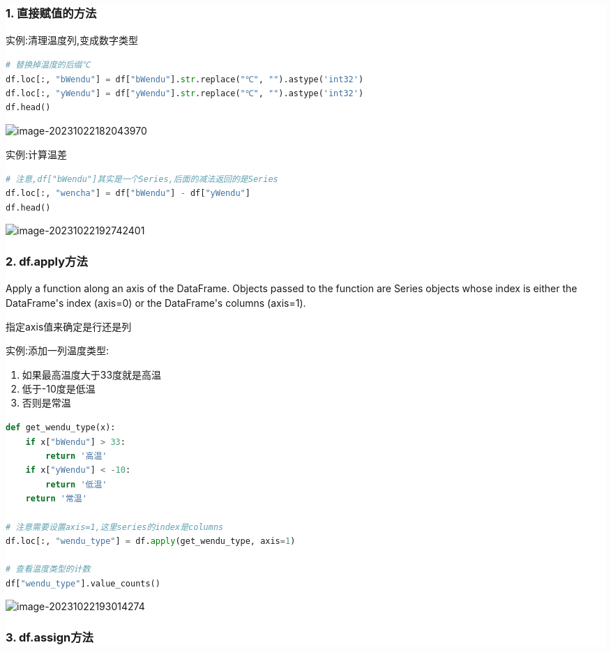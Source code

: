 ### 1. 直接赋值的方法  

实例:清理温度列,变成数字类型

```python
# 替换掉温度的后缀℃
df.loc[:, "bWendu"] = df["bWendu"].str.replace("℃", "").astype('int32')
df.loc[:, "yWendu"] = df["yWendu"].str.replace("℃", "").astype('int32')
df.head()
```

![image-20231022182043970](https://gitee.com/fingerheart521/typora-image/raw/master/image/202310222054461.png)

实例:计算温差

```python
# 注意,df["bWendu"]其实是一个Series,后面的减法返回的是Series
df.loc[:, "wencha"] = df["bWendu"] - df["yWendu"]
df.head()
```

![image-20231022192742401](https://gitee.com/fingerheart521/typora-image/raw/master/image/202310222009585.png) 

### 2. df.apply方法

Apply a function along an axis of the DataFrame.
Objects passed to the function are Series objects whose index is either the DataFrame's index (axis=0) or the DataFrame's columns (axis=1). 

指定axis值来确定是行还是列

实例:添加一列温度类型:  

1. 如果最高温度大于33度就是高温
2. 低于-10度是低温
3. 否则是常温

```python
def get_wendu_type(x):
    if x["bWendu"] > 33:
        return '高温'
    if x["yWendu"] < -10:
        return '低温'
    return '常温'

# 注意需要设置axis=1,这里series的index是columns
df.loc[:, "wendu_type"] = df.apply(get_wendu_type, axis=1)

# 查看温度类型的计数
df["wendu_type"].value_counts()
```

![image-20231022193014274](https://gitee.com/fingerheart521/typora-image/raw/master/image/202310222009701.png)

### 3. df.assign方法
